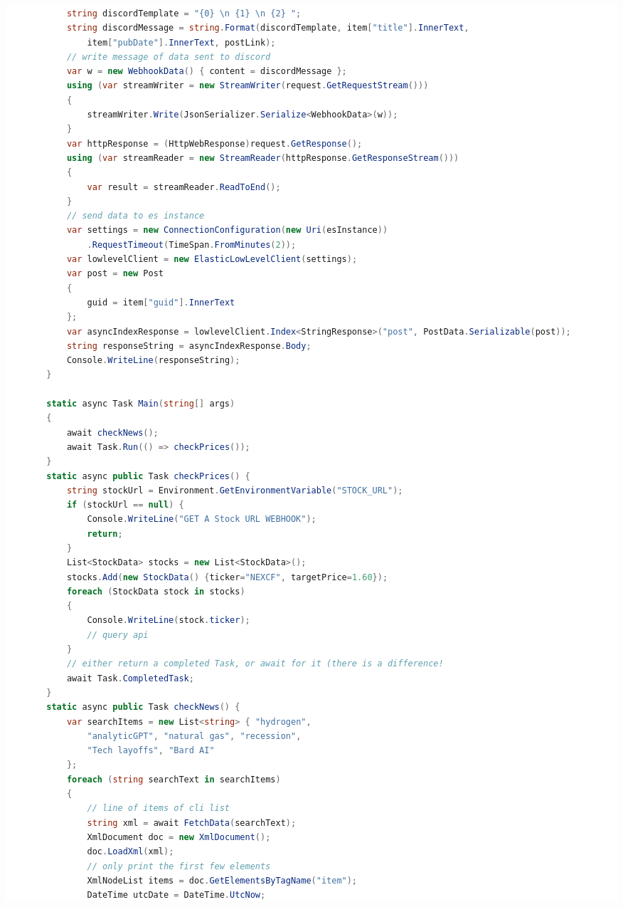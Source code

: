 ```csharp 
            string discordTemplate = "{0} \n {1} \n {2} ";
            string discordMessage = string.Format(discordTemplate, item["title"].InnerText,
                item["pubDate"].InnerText, postLink);
            // write message of data sent to discord
            var w = new WebhookData() { content = discordMessage };
            using (var streamWriter = new StreamWriter(request.GetRequestStream()))
            {
                streamWriter.Write(JsonSerializer.Serialize<WebhookData>(w));
            }
            var httpResponse = (HttpWebResponse)request.GetResponse();
            using (var streamReader = new StreamReader(httpResponse.GetResponseStream()))
            {
                var result = streamReader.ReadToEnd();
            }
            // send data to es instance
            var settings = new ConnectionConfiguration(new Uri(esInstance))
                .RequestTimeout(TimeSpan.FromMinutes(2));
            var lowlevelClient = new ElasticLowLevelClient(settings);
            var post = new Post
            {
                guid = item["guid"].InnerText
            };
            var asyncIndexResponse = lowlevelClient.Index<StringResponse>("post", PostData.Serializable(post)); 
            string responseString = asyncIndexResponse.Body;
            Console.WriteLine(responseString);
        }

        static async Task Main(string[] args)
        {
            await checkNews();
            await Task.Run(() => checkPrices());
        }
        static async public Task checkPrices() {
            string stockUrl = Environment.GetEnvironmentVariable("STOCK_URL");
            if (stockUrl == null) {
                Console.WriteLine("GET A Stock URL WEBHOOK");
                return;
            }
            List<StockData> stocks = new List<StockData>();
            stocks.Add(new StockData() {ticker="NEXCF", targetPrice=1.60});
            foreach (StockData stock in stocks)
            {
                Console.WriteLine(stock.ticker);
                // query api
            }
            // either return a completed Task, or await for it (there is a difference!
            await Task.CompletedTask;
        }
        static async public Task checkNews() {
            var searchItems = new List<string> { "hydrogen",
                "analyticGPT", "natural gas", "recession",
                "Tech layoffs", "Bard AI"
            };
            foreach (string searchText in searchItems)
            {
                // line of items of cli list
                string xml = await FetchData(searchText);
                XmlDocument doc = new XmlDocument();
                doc.LoadXml(xml);
                // only print the first few elements
                XmlNodeList items = doc.GetElementsByTagName("item");
                DateTime utcDate = DateTime.UtcNow;
```